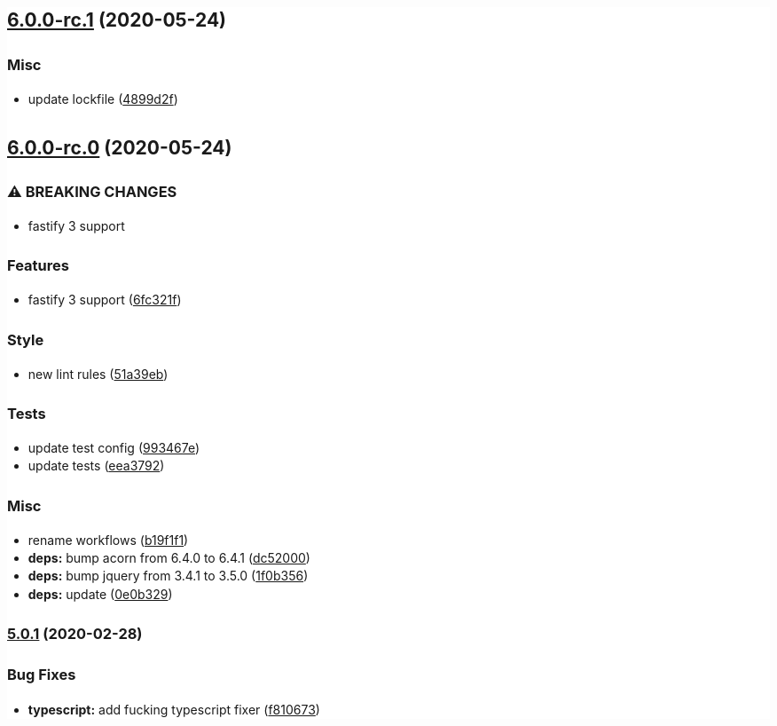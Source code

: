 ## [6.0.0-rc.1](https://gitlab.com/m03geek/fastify-metrics/compare/v6.0.0-rc.0...v6.0.0-rc.1) (2020-05-24)

### Misc

- update lockfile ([4899d2f](https://gitlab.com/m03geek/fastify-metrics/commit/4899d2f8c06f32f86783f4a9a3d9dad63e30caa2))

## [6.0.0-rc.0](https://gitlab.com/m03geek/fastify-metrics/compare/v5.0.1...v6.0.0-rc.0) (2020-05-24)

### ⚠ BREAKING CHANGES

- fastify 3 support

### Features

- fastify 3 support ([6fc321f](https://gitlab.com/m03geek/fastify-metrics/commit/6fc321f957a85530a6fa5448c17fdf15184bb1e8))

### Style

- new lint rules ([51a39eb](https://gitlab.com/m03geek/fastify-metrics/commit/51a39eb02f07ac6b1e96cfa2583a010efd249f9c))

### Tests

- update test config ([993467e](https://gitlab.com/m03geek/fastify-metrics/commit/993467ea701055be550f11f2e34792dbcd6e146e))
- update tests ([eea3792](https://gitlab.com/m03geek/fastify-metrics/commit/eea3792438b17ea0e140dd31d9f96ccd7974cbe5))

### Misc

- rename workflows ([b19f1f1](https://gitlab.com/m03geek/fastify-metrics/commit/b19f1f120e444ea89a85cc3e00e8d83234ca7b29))
- **deps:** bump acorn from 6.4.0 to 6.4.1 ([dc52000](https://gitlab.com/m03geek/fastify-metrics/commit/dc520000ed424e8736dd33f8823f3f9574fc0562))
- **deps:** bump jquery from 3.4.1 to 3.5.0 ([1f0b356](https://gitlab.com/m03geek/fastify-metrics/commit/1f0b356eeb9449ae5a097d75786603f2306cff1a))
- **deps:** update ([0e0b329](https://gitlab.com/m03geek/fastify-metrics/commit/0e0b3299d3dd800ee61400a496fbc100bb239569))

### [5.0.1](https://gitlab.com/m03geek/fastify-metrics/compare/v5.0.0...v5.0.1) (2020-02-28)

### Bug Fixes

- **typescript:** add fucking typescript fixer ([f810673](https://gitlab.com/m03geek/fastify-metrics/commit/f810673672979bb54e972ff6d3aa9b69eae6a155))
